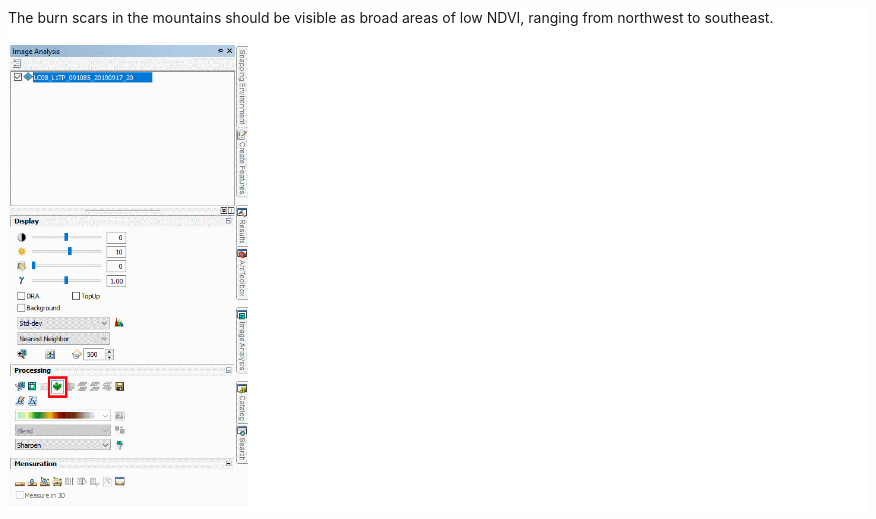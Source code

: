 The burn scars in the mountains should be visible as broad areas of low NDVI, ranging from northwest to southeast.

<img src="/assets/img/research/GIS3/GIS3_3.png" alt="GIS3_3" style="width:240px"><br>
